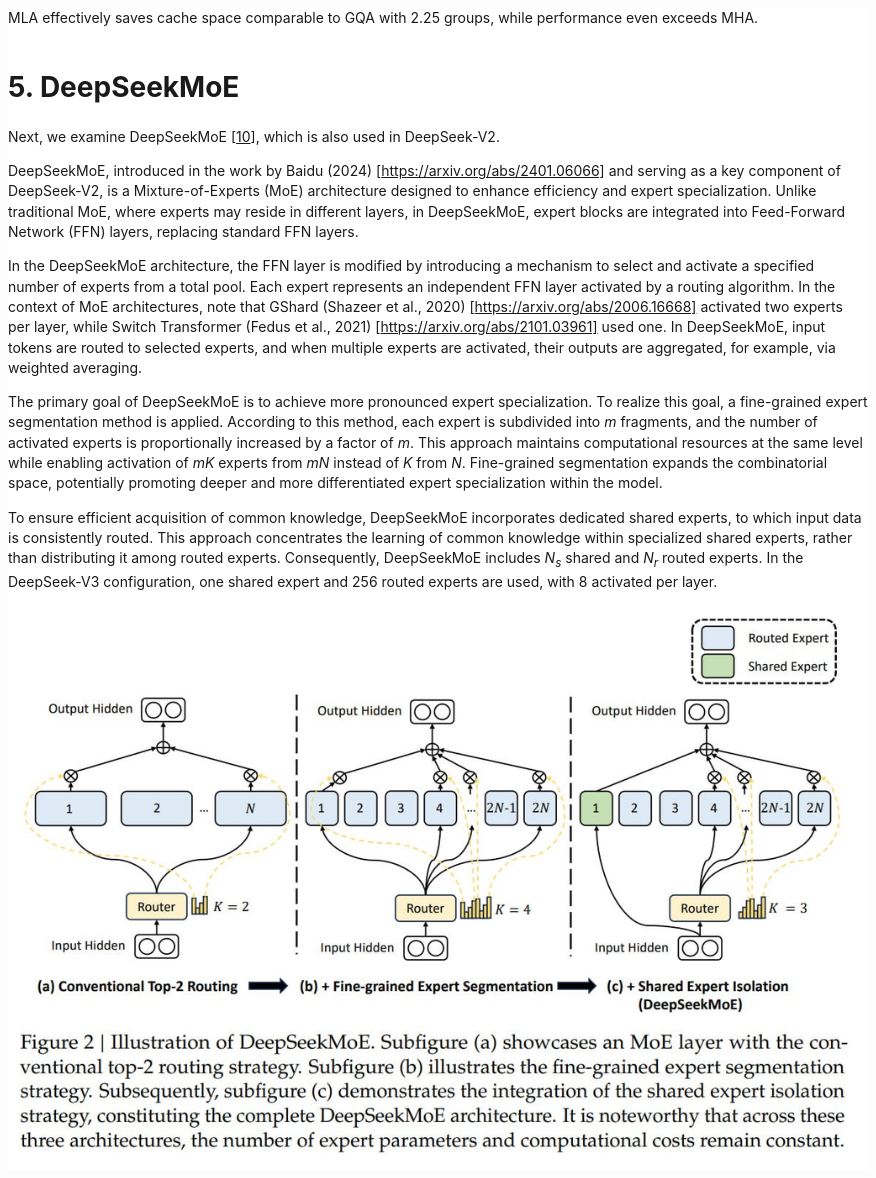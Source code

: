 MLA effectively saves cache space comparable to GQA with 2.25 groups, while performance even exceeds MHA.

# 5. DeepSeekMoE

Next, we examine DeepSeekMoE [[10](https://arxiv.org/abs/2401.06066)], which is also used in DeepSeek-V2.

DeepSeekMoE, introduced in the work by Baidu (2024) [https://arxiv.org/abs/2401.06066] and serving as a key component of DeepSeek-V2, is a Mixture-of-Experts (MoE) architecture designed to enhance efficiency and expert specialization. Unlike traditional MoE, where experts may reside in different layers, in DeepSeekMoE, expert blocks are integrated into Feed-Forward Network (FFN) layers, replacing standard FFN layers.

In the DeepSeekMoE architecture, the FFN layer is modified by introducing a mechanism to select and activate a specified number of experts from a total pool. Each expert represents an independent FFN layer activated by a routing algorithm. In the context of MoE architectures, note that GShard (Shazeer et al., 2020) [https://arxiv.org/abs/2006.16668] activated two experts per layer, while Switch Transformer (Fedus et al., 2021) [https://arxiv.org/abs/2101.03961] used one. In DeepSeekMoE, input tokens are routed to selected experts, and when multiple experts are activated, their outputs are aggregated, for example, via weighted averaging.

The primary goal of DeepSeekMoE is to achieve more pronounced expert specialization. To realize this goal, a fine-grained expert segmentation method is applied. According to this method, each expert is subdivided into $m$ fragments, and the number of activated experts is proportionally increased by a factor of $m$. This approach maintains computational resources at the same level while enabling activation of $mK$ experts from $mN$ instead of $K$ from $N$. Fine-grained segmentation expands the combinatorial space, potentially promoting deeper and more differentiated expert specialization within the model.

To ensure efficient acquisition of common knowledge, DeepSeekMoE incorporates dedicated shared experts, to which input data is consistently routed. This approach concentrates the learning of common knowledge within specialized shared experts, rather than distributing it among routed experts. Consequently, DeepSeekMoE includes $N_s$ shared and $N_r$ routed experts. In the DeepSeek-V3 configuration, one shared expert and 256 routed experts are used, with 8 activated per layer.

![Figure_5](https://raw.githubusercontent.com/Verbasik/Weekly-arXiv-ML-AI-Research-Review/refs/heads/develop/2025/week-07_%26_08/assets/Figure_5.jpg)